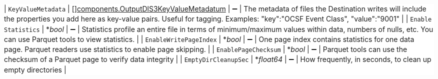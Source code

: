 | `KeyValueMetadata`                                                                                                                                                                                                                                                   | [][components.OutputDlS3KeyValueMetadatum](../../models/components/outputdls3keyvaluemetadatum.md)                                                                                                                                                                   | :heavy_minus_sign:                                                                                                                                                                                                                                                   | The metadata of files the Destination writes will include the properties you add here as key-value pairs. Useful for tagging. Examples: "key":"OCSF Event Class", "value":"9001"                                                                                     |
| `EnableStatistics`                                                                                                                                                                                                                                                   | **bool*                                                                                                                                                                                                                                                              | :heavy_minus_sign:                                                                                                                                                                                                                                                   | Statistics profile an entire file in terms of minimum/maximum values within data, numbers of nulls, etc. You can use Parquet tools to view statistics.                                                                                                               |
| `EnableWritePageIndex`                                                                                                                                                                                                                                               | **bool*                                                                                                                                                                                                                                                              | :heavy_minus_sign:                                                                                                                                                                                                                                                   | One page index contains statistics for one data page. Parquet readers use statistics to enable page skipping.                                                                                                                                                        |
| `EnablePageChecksum`                                                                                                                                                                                                                                                 | **bool*                                                                                                                                                                                                                                                              | :heavy_minus_sign:                                                                                                                                                                                                                                                   | Parquet tools can use the checksum of a Parquet page to verify data integrity                                                                                                                                                                                        |
| `EmptyDirCleanupSec`                                                                                                                                                                                                                                                 | **float64*                                                                                                                                                                                                                                                           | :heavy_minus_sign:                                                                                                                                                                                                                                                   | How frequently, in seconds, to clean up empty directories                                                                                                                                                                                                            |